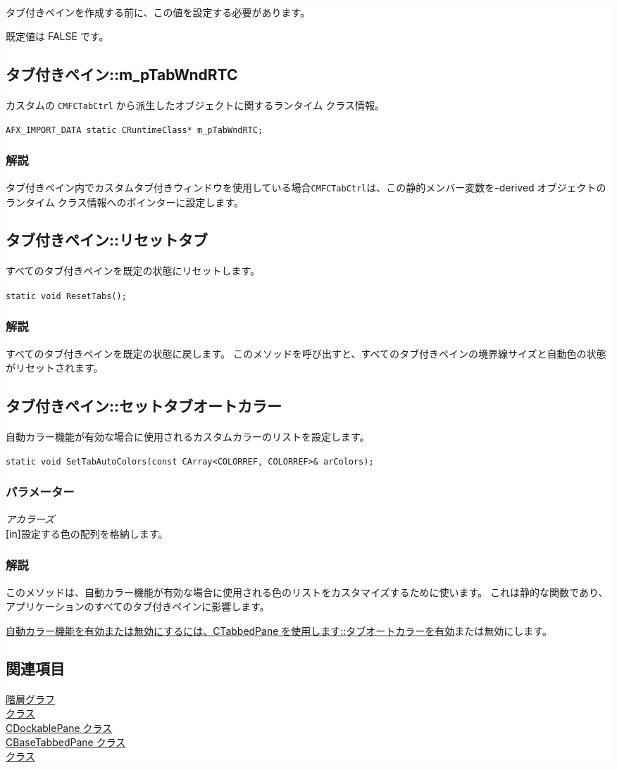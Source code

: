 タブ付きペインを作成する前に、この値を設定する必要があります。

既定値は FALSE です。

## <a name="ctabbedpanem_ptabwndrtc"></a><a name="m_ptabwndrtc"></a>タブ付きペイン::m_pTabWndRTC

カスタムの `CMFCTabCtrl` から派生したオブジェクトに関するランタイム クラス情報。

```
AFX_IMPORT_DATA static CRuntimeClass* m_pTabWndRTC;
```

### <a name="remarks"></a>解説

タブ付きペイン内でカスタムタブ付きウィンドウを使用している場合`CMFCTabCtrl`は、この静的メンバー変数を-derived オブジェクトのランタイム クラス情報へのポインターに設定します。

## <a name="ctabbedpaneresettabs"></a><a name="resettabs"></a>タブ付きペイン::リセットタブ

すべてのタブ付きペインを既定の状態にリセットします。

```
static void ResetTabs();
```

### <a name="remarks"></a>解説

すべてのタブ付きペインを既定の状態に戻します。 このメソッドを呼び出すと、すべてのタブ付きペインの境界線サイズと自動色の状態がリセットされます。

## <a name="ctabbedpanesettabautocolors"></a><a name="settabautocolors"></a>タブ付きペイン::セットタブオートカラー

自動カラー機能が有効な場合に使用されるカスタムカラーのリストを設定します。

```
static void SetTabAutoColors(const CArray<COLORREF, COLORREF>& arColors);
```

### <a name="parameters"></a>パラメーター

*アカラーズ*<br/>
[in]設定する色の配列を格納します。

### <a name="remarks"></a>解説

このメソッドは、自動カラー機能が有効な場合に使用される色のリストをカスタマイズするために使います。 これは静的な関数であり、アプリケーションのすべてのタブ付きペインに影響します。

[自動カラー機能を有効または無効にするには、CTabbedPane を使用します::タブオートカラーを有効](#enabletabautocolor)または無効にします。

## <a name="see-also"></a>関連項目

[階層グラフ](../../mfc/hierarchy-chart.md)<br/>
[クラス](../../mfc/reference/mfc-classes.md)<br/>
[CDockablePane クラス](../../mfc/reference/cdockablepane-class.md)<br/>
[CBaseTabbedPane クラス](../../mfc/reference/cbasetabbedpane-class.md)<br/>
[クラス](../../mfc/reference/cmfcoutlookbar-class.md)

